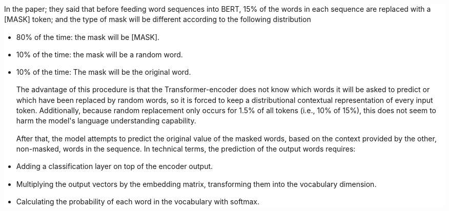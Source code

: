 In the paper; they said that before feeding word sequences into BERT,
15% of the words in each sequence are replaced with a \[MASK\] token;
and the type of mask will be different according to the following
distribution

-   80% of the time: the mask will be \[MASK\].

-   10% of the time: the mask will be a random word.

-   10% of the time: The mask will be the original word.

    The advantage of this procedure is that the Transformer-encoder does
    not know which words it will be asked to predict or which have been
    replaced by random words, so it is forced to keep a distributional
    contextual representation of every input token. Additionally,
    because random replacement only occurs for 1.5% of all tokens (i.e.,
    10% of 15%), this does not seem to harm the model's language
    understanding capability.

    After that, the model attempts to predict the original value of the
    masked words, based on the context provided by the other,
    non-masked, words in the sequence. In technical terms, the
    prediction of the output words requires:

-   Adding a classification layer on top of the encoder output.

-   Multiplying the output vectors by the embedding matrix, transforming
    them into the vocabulary dimension.

-   Calculating the probability of each word in the vocabulary with softmax.

<div align="center">